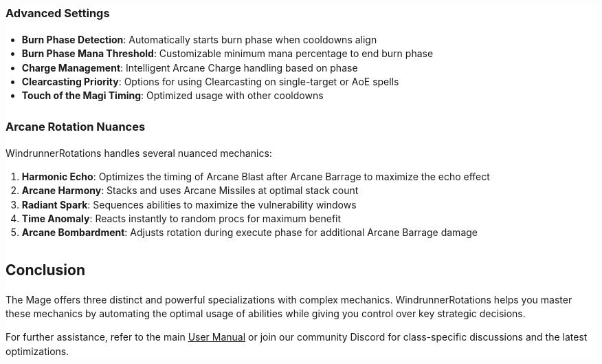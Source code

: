 ### Advanced Settings

- **Burn Phase Detection**: Automatically starts burn phase when cooldowns align
- **Burn Phase Mana Threshold**: Customizable minimum mana percentage to end burn phase
- **Charge Management**: Intelligent Arcane Charge handling based on phase
- **Clearcasting Priority**: Options for using Clearcasting on single-target or AoE spells
- **Touch of the Magi Timing**: Optimized usage with other cooldowns

### Arcane Rotation Nuances

WindrunnerRotations handles several nuanced mechanics:

1. **Harmonic Echo**: Optimizes the timing of Arcane Blast after Arcane Barrage to maximize the echo effect
2. **Arcane Harmony**: Stacks and uses Arcane Missiles at optimal stack count
3. **Radiant Spark**: Sequences abilities to maximize the vulnerability windows
4. **Time Anomaly**: Reacts instantly to random procs for maximum benefit
5. **Arcane Bombardment**: Adjusts rotation during execute phase for additional Arcane Barrage damage

## Conclusion

The Mage offers three distinct and powerful specializations with complex mechanics. WindrunnerRotations helps you master these mechanics by automating the optimal usage of abilities while giving you control over key strategic decisions.

For further assistance, refer to the main [User Manual](../UserManual.md) or join our community Discord for class-specific discussions and the latest optimizations.